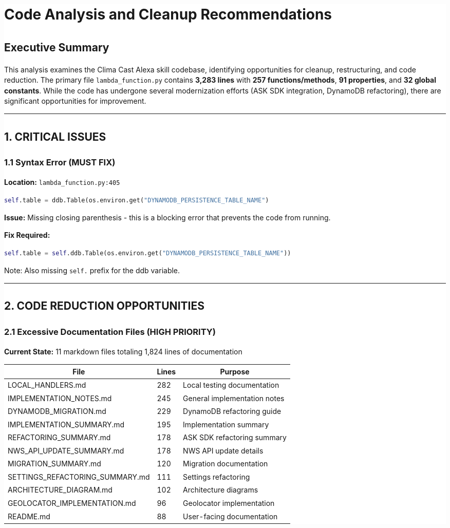 # Code Analysis and Cleanup Recommendations

## Executive Summary

This analysis examines the Clima Cast Alexa skill codebase, identifying opportunities for cleanup, restructuring, and code reduction. The primary file `lambda_function.py` contains **3,283 lines** with **257 functions/methods**, **91 properties**, and **32 global constants**. While the code has undergone several modernization efforts (ASK SDK integration, DynamoDB refactoring), there are significant opportunities for improvement.

---

## 1. CRITICAL ISSUES

### 1.1 Syntax Error (MUST FIX)
**Location:** `lambda_function.py:405`
```python
self.table = ddb.Table(os.environ.get("DYNAMODB_PERSISTENCE_TABLE_NAME")
```
**Issue:** Missing closing parenthesis - this is a blocking error that prevents the code from running.

**Fix Required:**
```python
self.table = self.ddb.Table(os.environ.get("DYNAMODB_PERSISTENCE_TABLE_NAME"))
```
Note: Also missing `self.` prefix for the ddb variable.

---

## 2. CODE REDUCTION OPPORTUNITIES

### 2.1 Excessive Documentation Files (HIGH PRIORITY)
**Current State:** 11 markdown files totaling 1,824 lines of documentation

| File | Lines | Purpose |
|------|-------|---------|
| LOCAL_HANDLERS.md | 282 | Local testing documentation |
| IMPLEMENTATION_NOTES.md | 245 | General implementation notes |
| DYNAMODB_MIGRATION.md | 229 | DynamoDB refactoring guide |
| IMPLEMENTATION_SUMMARY.md | 195 | Implementation summary |
| REFACTORING_SUMMARY.md | 178 | ASK SDK refactoring summary |
| NWS_API_UPDATE_SUMMARY.md | 178 | NWS API update details |
| MIGRATION_SUMMARY.md | 120 | Migration documentation |
| SETTINGS_REFACTORING_SUMMARY.md | 111 | Settings refactoring |
| ARCHITECTURE_DIAGRAM.md | 102 | Architecture diagrams |
| GEOLOCATOR_IMPLEMENTATION.md | 96 | Geolocator implementation |
| README.md | 88 | User-facing documentation |
